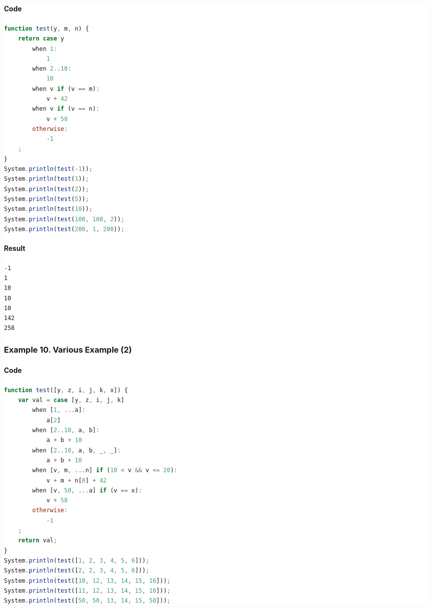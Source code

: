 #### Code

```javascript
function test(y, m, n) {
    return case y
        when 1:
            1
        when 2..10:
            10
        when v if (v == m):
            v + 42
        when v if (v == n):
            v + 58
        otherwise:
            -1
    ;
}
System.println(test(-1));
System.println(test(1));
System.println(test(2));
System.println(test(5));
System.println(test(10));
System.println(test(100, 100, 2));
System.println(test(200, 1, 200));
```

#### Result

```
-1
1
10
10
10
142
258
```

### Example 10. Various Example (2)

#### Code

```javascript
function test([y, z, i, j, k, x]) {
    var val = case [y, z, i, j, k]
        when [1, ...a]:
            a[2]
        when [2..10, a, b]:
            a + b + 10
        when [2..10, a, b, _, _]:
            a + b + 10
        when [v, m, ...n] if (10 < v && v <= 20):
            v + m + n[0] + 42
        when [v, 50, ...a] if (v == x):
            v + 58
        otherwise:
            -1
    ;
    return val;
}
System.println(test([1, 2, 3, 4, 5, 6]));
System.println(test([2, 2, 3, 4, 5, 6]));
System.println(test([10, 12, 13, 14, 15, 16]));
System.println(test([11, 12, 13, 14, 15, 16]));
System.println(test([50, 50, 13, 14, 15, 50]));
```